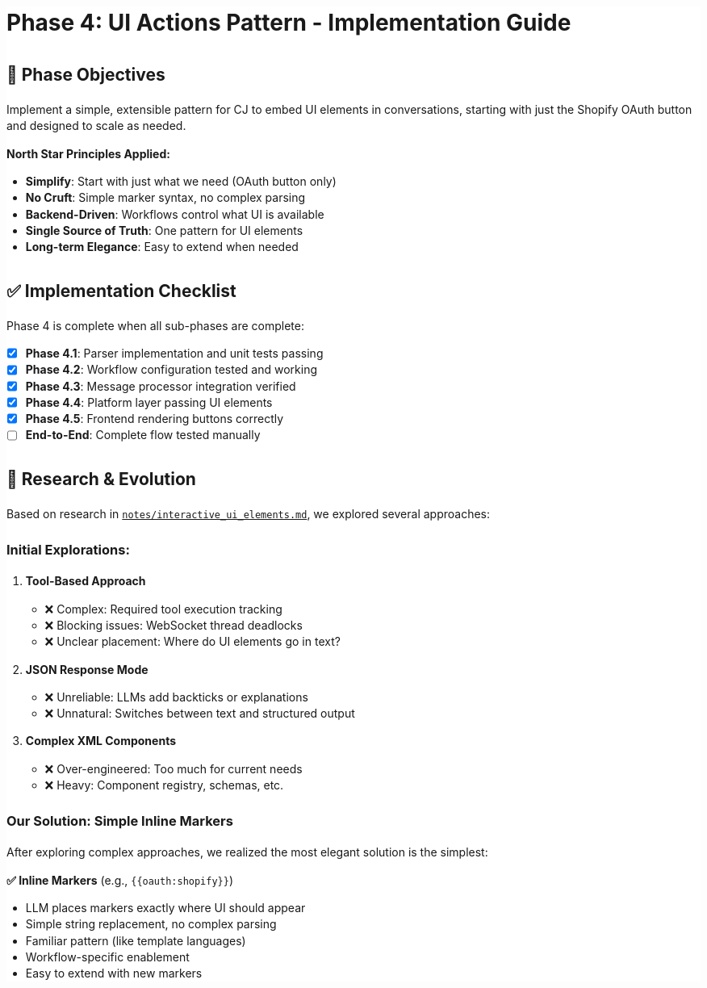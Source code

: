 # Phase 4: UI Actions Pattern - Implementation Guide

## 🎯 Phase Objectives

Implement a simple, extensible pattern for CJ to embed UI elements in conversations, starting with just the Shopify OAuth button and designed to scale as needed.

**North Star Principles Applied:**
- **Simplify**: Start with just what we need (OAuth button only)
- **No Cruft**: Simple marker syntax, no complex parsing
- **Backend-Driven**: Workflows control what UI is available
- **Single Source of Truth**: One pattern for UI elements
- **Long-term Elegance**: Easy to extend when needed

## ✅ Implementation Checklist

Phase 4 is complete when all sub-phases are complete:

- [x] **Phase 4.1**: Parser implementation and unit tests passing
- [x] **Phase 4.2**: Workflow configuration tested and working
- [x] **Phase 4.3**: Message processor integration verified
- [x] **Phase 4.4**: Platform layer passing UI elements
- [x] **Phase 4.5**: Frontend rendering buttons correctly
- [ ] **End-to-End**: Complete flow tested manually

## 🔬 Research & Evolution

Based on research in [`notes/interactive_ui_elements.md`](../../../notes/interactive_ui_elements.md), we explored several approaches:

### Initial Explorations:

1. **Tool-Based Approach** 
   - ❌ Complex: Required tool execution tracking
   - ❌ Blocking issues: WebSocket thread deadlocks
   - ❌ Unclear placement: Where do UI elements go in text?

2. **JSON Response Mode**
   - ❌ Unreliable: LLMs add backticks or explanations
   - ❌ Unnatural: Switches between text and structured output

3. **Complex XML Components**
   - ❌ Over-engineered: Too much for current needs
   - ❌ Heavy: Component registry, schemas, etc.

### Our Solution: Simple Inline Markers

After exploring complex approaches, we realized the most elegant solution is the simplest:

**✅ Inline Markers** (e.g., `{{oauth:shopify}}`)
- LLM places markers exactly where UI should appear
- Simple string replacement, no complex parsing
- Familiar pattern (like template languages)
- Workflow-specific enablement
- Easy to extend with new markers
